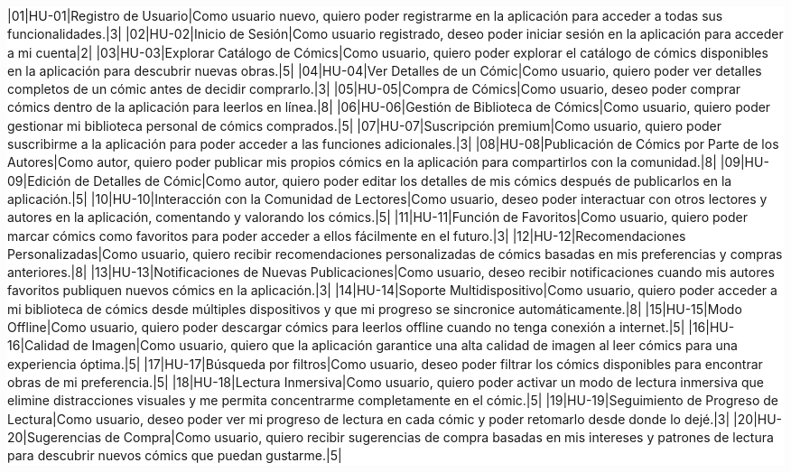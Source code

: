 |01|HU-01|Registro de Usuario|Como usuario nuevo, quiero poder registrarme en la aplicación para acceder a todas sus funcionalidades.|3|
|02|HU-02|Inicio de Sesión|Como usuario registrado, deseo poder iniciar sesión en la aplicación para acceder a mi cuenta|2|
|03|HU-03|Explorar Catálogo de Cómics|Como usuario, quiero poder explorar el catálogo de cómics disponibles en la aplicación para descubrir nuevas obras.|5|
|04|HU-04|Ver Detalles de un Cómic|Como usuario, quiero poder ver detalles completos de un cómic antes de decidir comprarlo.|3|
|05|HU-05|Compra de Cómics|Como usuario, deseo poder comprar cómics dentro de la aplicación para leerlos en línea.|8|
|06|HU-06|Gestión de Biblioteca de Cómics|Como usuario, quiero poder gestionar mi biblioteca personal de cómics comprados.|5|
|07|HU-07|Suscripción premium|Como usuario, quiero poder suscribirme a la aplicación para poder acceder a las funciones adicionales.|3|
|08|HU-08|Publicación de Cómics por Parte de los Autores|Como autor, quiero poder publicar mis propios cómics en la aplicación para compartirlos con la comunidad.|8|
|09|HU-09|Edición de Detalles de Cómic|Como autor, quiero poder editar los detalles de mis cómics después de publicarlos en la aplicación.|5|
|10|HU-10|Interacción con la Comunidad de Lectores|Como usuario, deseo poder interactuar con otros lectores y autores en la aplicación, comentando y valorando los cómics.|5|
|11|HU-11|Función de Favoritos|Como usuario, quiero poder marcar cómics como favoritos para poder acceder a ellos fácilmente en el futuro.|3|
|12|HU-12|Recomendaciones Personalizadas|Como usuario, quiero recibir recomendaciones personalizadas de cómics basadas en mis preferencias y compras anteriores.|8|
|13|HU-13|Notificaciones de Nuevas Publicaciones|Como usuario, deseo recibir notificaciones cuando mis autores favoritos publiquen nuevos cómics en la aplicación.|3|
|14|HU-14|Soporte Multidispositivo|Como usuario, quiero poder acceder a mi biblioteca de cómics desde múltiples dispositivos y que mi progreso se sincronice automáticamente.|8|
|15|HU-15|Modo Offline|Como usuario, quiero poder descargar cómics para leerlos offline cuando no tenga conexión a internet.|5|
|16|HU-16|Calidad de Imagen|Como usuario, quiero que la aplicación garantice una alta calidad de imagen al leer cómics para una experiencia óptima.|5|
|17|HU-17|Búsqueda por filtros|Como usuario, deseo poder filtrar los cómics disponibles para encontrar obras de mi preferencia.|5|
|18|HU-18|Lectura Inmersiva|Como usuario, quiero poder activar un modo de lectura inmersiva que elimine distracciones visuales y me permita concentrarme completamente en el cómic.|5|
|19|HU-19|Seguimiento de Progreso de Lectura|Como usuario, deseo poder ver mi progreso de lectura en cada cómic y poder retomarlo desde donde lo dejé.|3|
|20|HU-20|Sugerencias de Compra|Como usuario, quiero recibir sugerencias de compra basadas en mis intereses y patrones de lectura para descubrir nuevos cómics que puedan gustarme.|5|
